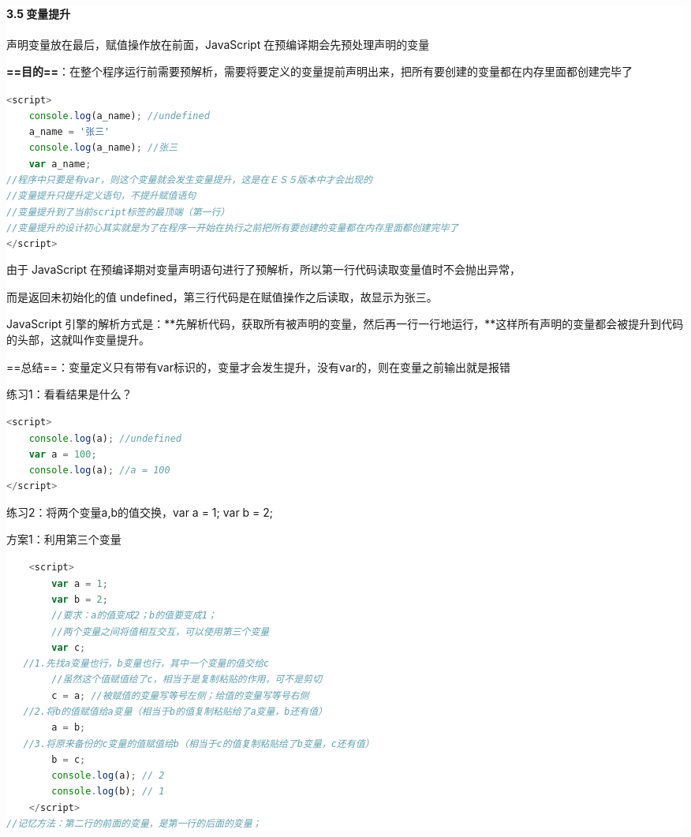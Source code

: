 #### 3.5 变量提升

声明变量放在最后，赋值操作放在前面，JavaScript 在预编译期会先预处理声明的变量

**==目的==**：在整个程序运行前需要预解析，需要将要定义的变量提前声明出来，把所有要创建的变量都在内存里面都创建完毕了

~~~js
<script>
    console.log(a_name); //undefined
    a_name = '张三'
    console.log(a_name); //张三
    var a_name;
//程序中只要是有var，则这个变量就会发生变量提升，这是在ＥＳ５版本中才会出现的
//变量提升只提升定义语句，不提升赋值语句
//变量提升到了当前script标签的最顶端（第一行）
//变量提升的设计初心其实就是为了在程序一开始在执行之前把所有要创建的变量都在内存里面都创建完毕了
</script>
~~~

由于 JavaScript 在预编译期对变量声明语句进行了预解析，所以第一行代码读取变量值时不会抛出异常，

而是返回未初始化的值 undefined，第三行代码是在赋值操作之后读取，故显示为张三。

JavaScript 引擎的解析方式是：**先解析代码，获取所有被声明的变量，然后再一行一行地运行，**这样所有声明的变量都会被提升到代码的头部，这就叫作变量提升。

==总结==：变量定义只有带有var标识的，变量才会发生提升，没有var的，则在变量之前输出就是报错

练习1：看看结果是什么？

```js
<script>
    console.log(a); //undefined
    var a = 100; 
    console.log(a); //a = 100
</script>
```

练习2：将两个变量a,b的值交换，var a = 1; var b = 2;

方案1：利用第三个变量

~~~js
    <script>
        var a = 1;
        var b = 2;
        //要求：a的值变成2；b的值要变成1；
        //两个变量之间将值相互交互，可以使用第三个变量
        var c;
   //1.先找a变量也行，b变量也行，其中一个变量的值交给c
        //虽然这个值赋值给了c，相当于是复制粘贴的作用，可不是剪切
        c = a; //被赋值的变量写等号左侧；给值的变量写等号右侧
   //2.将b的值赋值给a变量（相当于b的值复制粘贴给了a变量，b还有值）
        a = b;
   //3.将原来备份的c变量的值赋值给b（相当于c的值复制粘贴给了b变量，c还有值）
        b = c;
        console.log(a); // 2
        console.log(b); // 1
    </script>
//记忆方法：第二行的前面的变量，是第一行的后面的变量；
~~~

